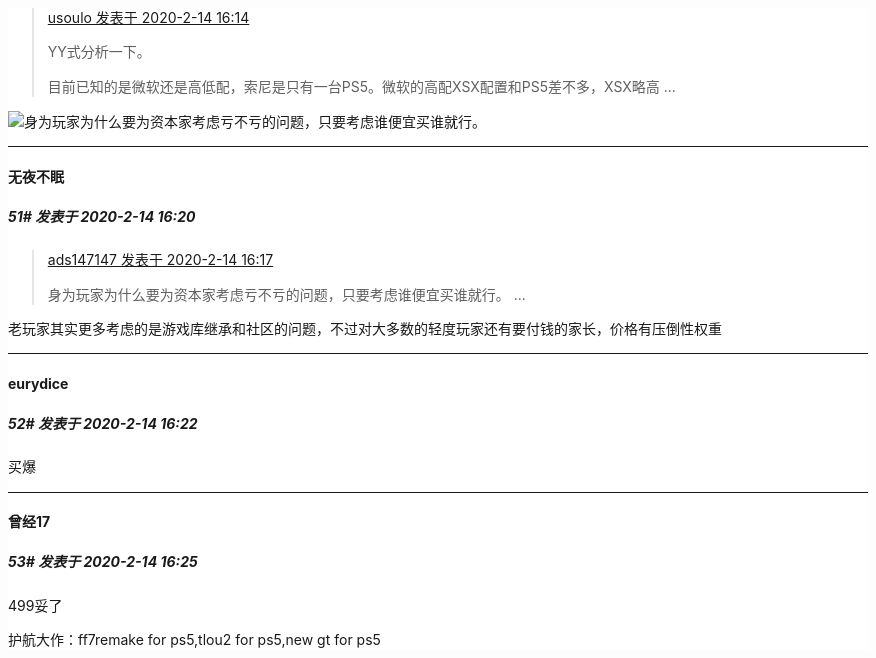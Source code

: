 

<blockquote><a href="httphttps://bbs.saraba1st.com/2b/forum.php?mod=redirect&amp;goto=findpost&amp;pid=46416501&amp;ptid=1913801" target="_blank">usoulo 发表于 2020-2-14 16:14</a>

YY式分析一下。

目前已知的是微软还是高低配，索尼是只有一台PS5。微软的高配XSX配置和PS5差不多，XSX略高 ...</blockquote>
<img src="https://static.saraba1st.com/image/smiley/face2017/019.png" referrerpolicy="no-referrer">身为玩家为什么要为资本家考虑亏不亏的问题，只要考虑谁便宜买谁就行。







-----

####  无夜不眠  
##### 51#       发表于 2020-2-14 16:20



<blockquote><a href="httphttps://bbs.saraba1st.com/2b/forum.php?mod=redirect&amp;goto=findpost&amp;pid=46416525&amp;ptid=1913801" target="_blank">ads147147 发表于 2020-2-14 16:17</a>

身为玩家为什么要为资本家考虑亏不亏的问题，只要考虑谁便宜买谁就行。 ...</blockquote>
老玩家其实更多考虑的是游戏库继承和社区的问题，不过对大多数的轻度玩家还有要付钱的家长，价格有压倒性权重







-----

####  eurydice  
##### 52#       发表于 2020-2-14 16:22




买爆







-----

####  曾经17  
##### 53#       发表于 2020-2-14 16:25




499妥了

护航大作：ff7remake for ps5,tlou2 for ps5,new gt for ps5






